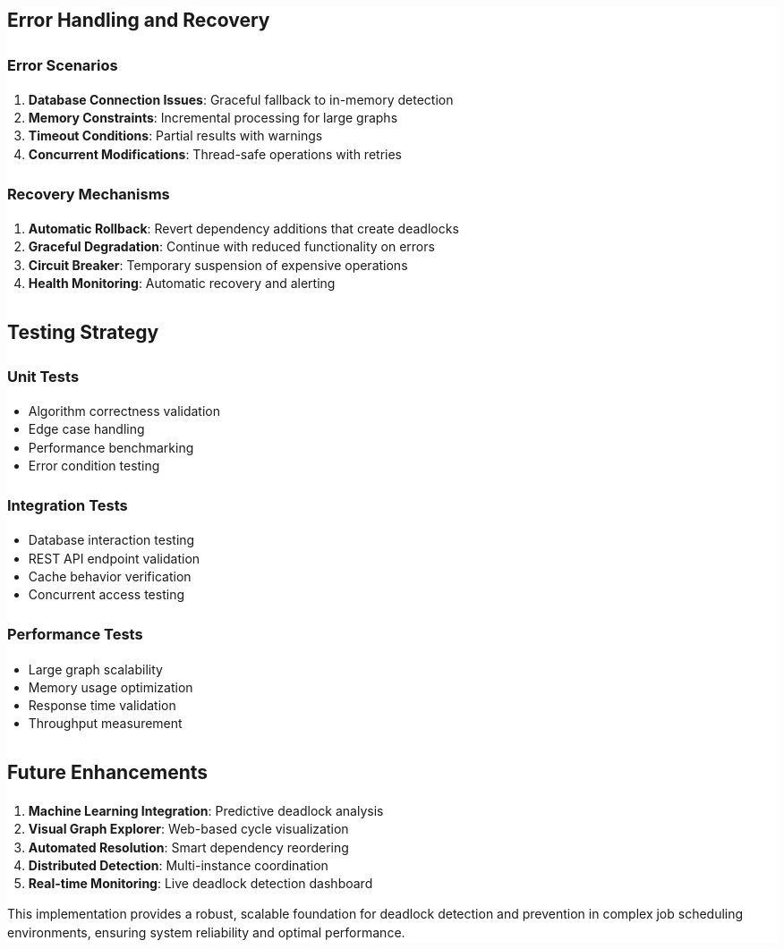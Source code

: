 ## Error Handling and Recovery

### Error Scenarios
1. **Database Connection Issues**: Graceful fallback to in-memory detection
2. **Memory Constraints**: Incremental processing for large graphs
3. **Timeout Conditions**: Partial results with warnings
4. **Concurrent Modifications**: Thread-safe operations with retries

### Recovery Mechanisms
1. **Automatic Rollback**: Revert dependency additions that create deadlocks
2. **Graceful Degradation**: Continue with reduced functionality on errors
3. **Circuit Breaker**: Temporary suspension of expensive operations
4. **Health Monitoring**: Automatic recovery and alerting

## Testing Strategy

### Unit Tests
- Algorithm correctness validation
- Edge case handling
- Performance benchmarking
- Error condition testing

### Integration Tests
- Database interaction testing
- REST API endpoint validation
- Cache behavior verification
- Concurrent access testing

### Performance Tests
- Large graph scalability
- Memory usage optimization
- Response time validation
- Throughput measurement

## Future Enhancements

1. **Machine Learning Integration**: Predictive deadlock analysis
2. **Visual Graph Explorer**: Web-based cycle visualization
3. **Automated Resolution**: Smart dependency reordering
4. **Distributed Detection**: Multi-instance coordination
5. **Real-time Monitoring**: Live deadlock detection dashboard

This implementation provides a robust, scalable foundation for deadlock detection and prevention in complex job scheduling environments, ensuring system reliability and optimal performance.
